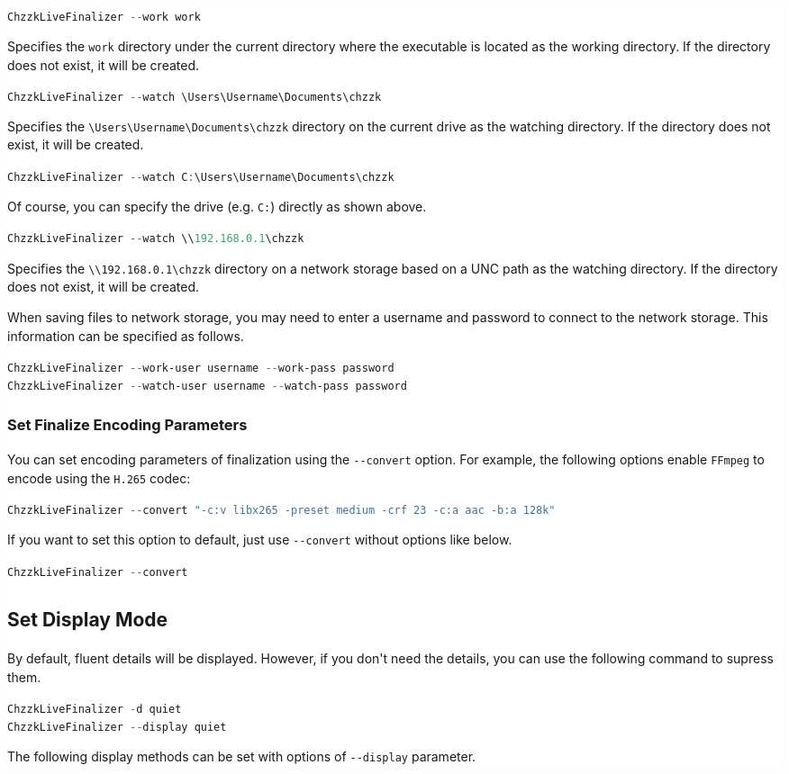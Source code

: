 ```powershell
ChzzkLiveFinalizer --work work
```

Specifies the `work` directory under the current directory where the executable is located as the working directory. If the directory does not exist, it will be created.

```powershell
ChzzkLiveFinalizer --watch \Users\Username\Documents\chzzk
```

Specifies the `\Users\Username\Documents\chzzk` directory on the current drive as the watching directory. If the directory does not exist, it will be created.

```powershell
ChzzkLiveFinalizer --watch C:\Users\Username\Documents\chzzk
```

Of course, you can specify the drive (e.g. `C:`) directly as shown above.

```powershell
ChzzkLiveFinalizer --watch \\192.168.0.1\chzzk
```

Specifies the `\\192.168.0.1\chzzk` directory on a network storage based on a UNC path as the watching directory. If the directory does not exist, it will be created.

When saving files to network storage, you may need to enter a username and password to connect to the network storage. This information can be specified as follows.

```powershell
ChzzkLiveFinalizer --work-user username --work-pass password
ChzzkLiveFinalizer --watch-user username --watch-pass password
```

### Set Finalize Encoding Parameters
You can set encoding parameters of finalization using the `--convert` option. For example, the following options enable `FFmpeg` to encode using the `H.265` codec:

```powershell
ChzzkLiveFinalizer --convert "-c:v libx265 -preset medium -crf 23 -c:a aac -b:a 128k"
```

If you want to set this option to default, just use `--convert` without options like below.

```powershell
ChzzkLiveFinalizer --convert
```

## Set Display Mode
By default, fluent details will be displayed. However, if you don't need the details, you can use the following command to supress them.

```powershell
ChzzkLiveFinalizer -d quiet
ChzzkLiveFinalizer --display quiet
```

The following display methods can be set with options of `--display` parameter.
